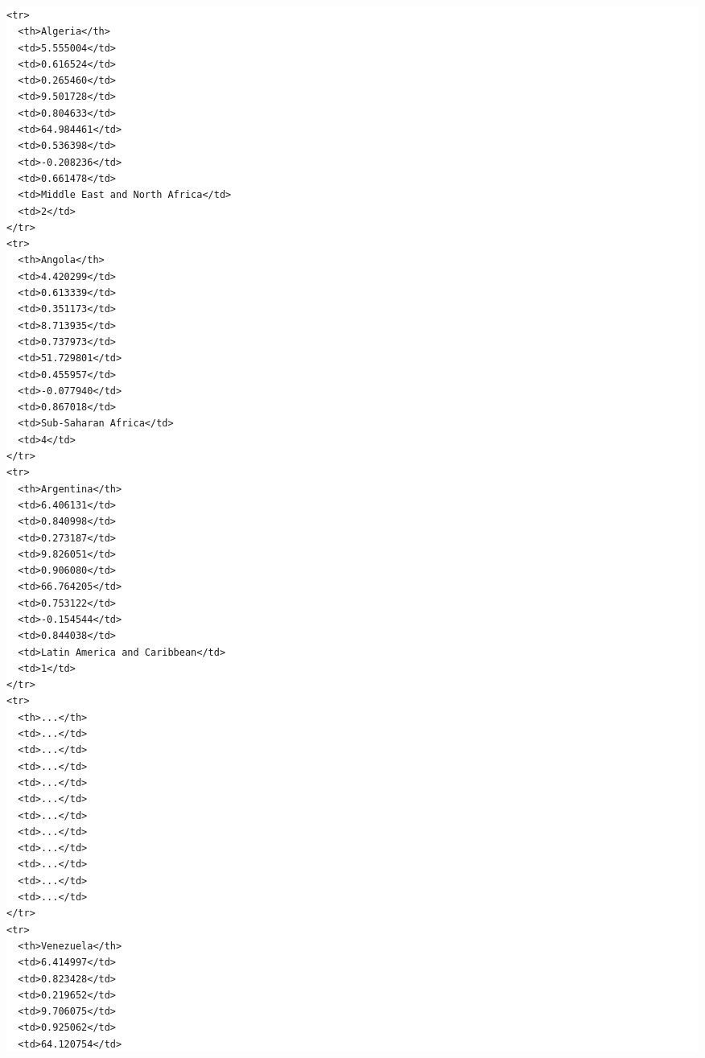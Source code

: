     <tr>
      <th>Algeria</th>
      <td>5.555004</td>
      <td>0.616524</td>
      <td>0.265460</td>
      <td>9.501728</td>
      <td>0.804633</td>
      <td>64.984461</td>
      <td>0.536398</td>
      <td>-0.208236</td>
      <td>0.661478</td>
      <td>Middle East and North Africa</td>
      <td>2</td>
    </tr>
    <tr>
      <th>Angola</th>
      <td>4.420299</td>
      <td>0.613339</td>
      <td>0.351173</td>
      <td>8.713935</td>
      <td>0.737973</td>
      <td>51.729801</td>
      <td>0.455957</td>
      <td>-0.077940</td>
      <td>0.867018</td>
      <td>Sub-Saharan Africa</td>
      <td>4</td>
    </tr>
    <tr>
      <th>Argentina</th>
      <td>6.406131</td>
      <td>0.840998</td>
      <td>0.273187</td>
      <td>9.826051</td>
      <td>0.906080</td>
      <td>66.764205</td>
      <td>0.753122</td>
      <td>-0.154544</td>
      <td>0.844038</td>
      <td>Latin America and Caribbean</td>
      <td>1</td>
    </tr>
    <tr>
      <th>...</th>
      <td>...</td>
      <td>...</td>
      <td>...</td>
      <td>...</td>
      <td>...</td>
      <td>...</td>
      <td>...</td>
      <td>...</td>
      <td>...</td>
      <td>...</td>
      <td>...</td>
    </tr>
    <tr>
      <th>Venezuela</th>
      <td>6.414997</td>
      <td>0.823428</td>
      <td>0.219652</td>
      <td>9.706075</td>
      <td>0.925062</td>
      <td>64.120754</td>